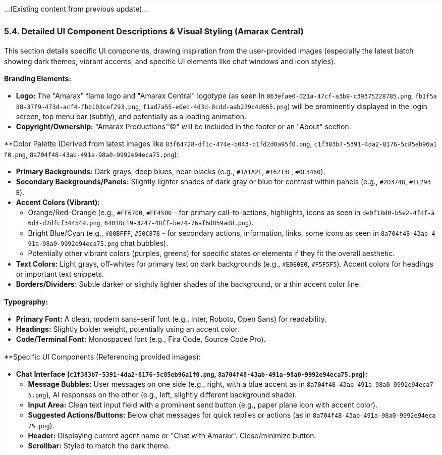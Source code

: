 ...(Existing content from previous update)...

### 5.4. Detailed UI Component Descriptions & Visual Styling (Amarax Central)

This section details specific UI components, drawing inspiration from the user-provided images (especially the latest batch showing dark themes, vibrant accents, and specific UI elements like chat windows and icon styles).

**Branding Elements:**
*   **Logo:** The "Amarax" flame logo and "Amarax Central" logotype (as seen in `863efae0-021a-47cf-a3b9-c39375228785.png`, `fb1f5a88-37f9-473d-acf4-fbb103cef293.png`, `f1ad7a55-e0ed-4d3d-8cdd-aab229c4d665.png`) will be prominently displayed in the login screen, top menu bar (subtly), and potentially as a loading animation.
*   **Copyright/Ownership:** "Amarax Productions™️©️" will be included in the footer or an "About" section.

**Color Palette (Derived from latest images like `83f64728-df1c-474e-b043-b1fd2d0a95f0.png`, `c1f383b7-5391-4da2-8176-5c85eb96a1f0.png`, `8a704f48-43ab-491a-98a0-9992e94eca75.png`):
*   **Primary Backgrounds:** Dark grays, deep blues, near-blacks (e.g., `#1A1A2E`, `#16213E`, `#0F3460`).
*   **Secondary Backgrounds/Panels:** Slightly lighter shades of dark gray or blue for contrast within panels (e.g., `#2D3748`, `#1E293B`).
*   **Accent Colors (Vibrant):**
    *   Orange/Red-Orange (e.g., `#FF6700`, `#FF4500` - for primary call-to-actions, highlights, icons as seen in `de0f18d0-b5e2-4fdf-a6d4-d2dfcf344549.png`, `64010c19-3247-48ff-be74-76af6d859ad8.png`).
    *   Bright Blue/Cyan (e.g., `#00BFFF`, `#50C878` - for secondary actions, information, links, some icons as seen in `8a704f48-43ab-491a-98a0-9992e94eca75.png` chat bubbles).
    *   Potentially other vibrant colors (purples, greens) for specific states or elements if they fit the overall aesthetic.
*   **Text Colors:** Light grays, off-whites for primary text on dark backgrounds (e.g., `#E0E0E0`, `#F5F5F5`). Accent colors for headings or important text snippets.
*   **Borders/Dividers:** Subtle darker or slightly lighter shades of the background, or a thin accent color line.

**Typography:**
*   **Primary Font:** A clean, modern sans-serif font (e.g., Inter, Roboto, Open Sans) for readability.
*   **Headings:** Slightly bolder weight, potentially using an accent color.
*   **Code/Terminal Font:** Monospaced font (e.g., Fira Code, Source Code Pro).

**Specific UI Components (Referencing provided images):

*   **Chat Interface (`c1f383b7-5391-4da2-8176-5c85eb96a1f0.png`, `8a704f48-43ab-491a-98a0-9992e94eca75.png`):**
    *   **Message Bubbles:** User messages on one side (e.g., right, with a blue accent as in `8a704f48-43ab-491a-98a0-9992e94eca75.png`), AI responses on the other (e.g., left, slightly different background shade).
    *   **Input Area:** Clean text input field with a prominent send button (e.g., paper plane icon with accent color).
    *   **Suggested Actions/Buttons:** Below chat messages for quick replies or actions (as in `8a704f48-43ab-491a-98a0-9992e94eca75.png`).
    *   **Header:** Displaying current agent name or "Chat with Amarax". Close/minimize button.
    *   **Scrollbar:** Styled to match the dark theme.
